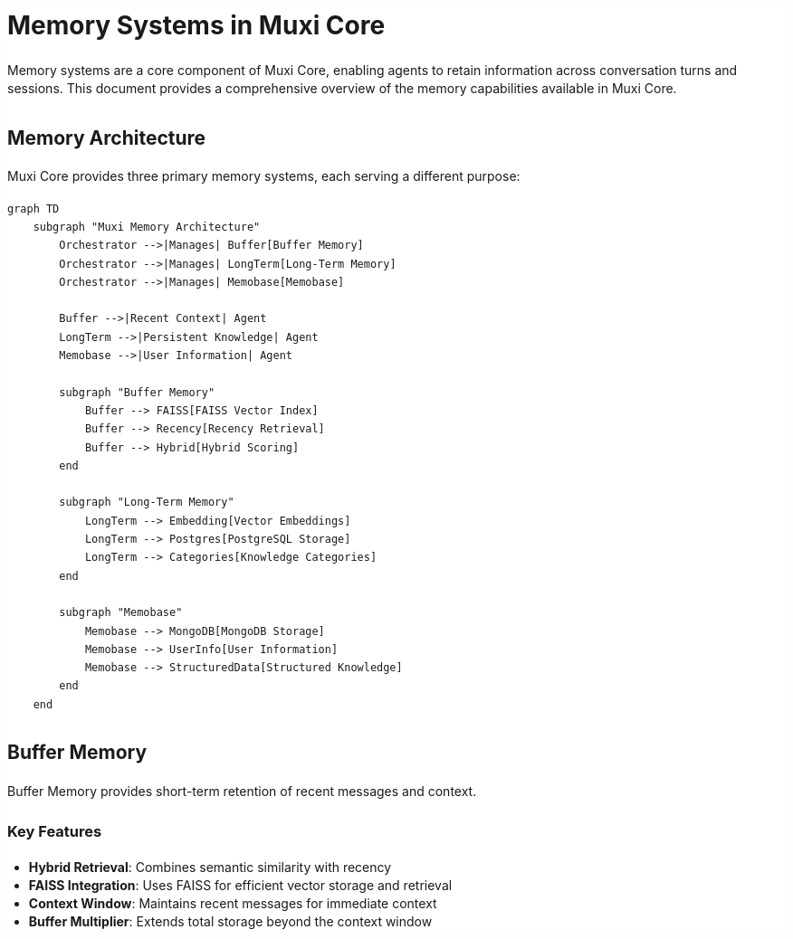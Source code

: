 # Memory Systems in Muxi Core

Memory systems are a core component of Muxi Core, enabling agents to retain information across conversation turns and sessions. This document provides a comprehensive overview of the memory capabilities available in Muxi Core.

## Memory Architecture

Muxi Core provides three primary memory systems, each serving a different purpose:

```mermaid
graph TD
    subgraph "Muxi Memory Architecture"
        Orchestrator -->|Manages| Buffer[Buffer Memory]
        Orchestrator -->|Manages| LongTerm[Long-Term Memory]
        Orchestrator -->|Manages| Memobase[Memobase]

        Buffer -->|Recent Context| Agent
        LongTerm -->|Persistent Knowledge| Agent
        Memobase -->|User Information| Agent

        subgraph "Buffer Memory"
            Buffer --> FAISS[FAISS Vector Index]
            Buffer --> Recency[Recency Retrieval]
            Buffer --> Hybrid[Hybrid Scoring]
        end

        subgraph "Long-Term Memory"
            LongTerm --> Embedding[Vector Embeddings]
            LongTerm --> Postgres[PostgreSQL Storage]
            LongTerm --> Categories[Knowledge Categories]
        end

        subgraph "Memobase"
            Memobase --> MongoDB[MongoDB Storage]
            Memobase --> UserInfo[User Information]
            Memobase --> StructuredData[Structured Knowledge]
        end
    end
```

## Buffer Memory

Buffer Memory provides short-term retention of recent messages and context.

### Key Features

- **Hybrid Retrieval**: Combines semantic similarity with recency
- **FAISS Integration**: Uses FAISS for efficient vector storage and retrieval
- **Context Window**: Maintains recent messages for immediate context
- **Buffer Multiplier**: Extends total storage beyond the context window
